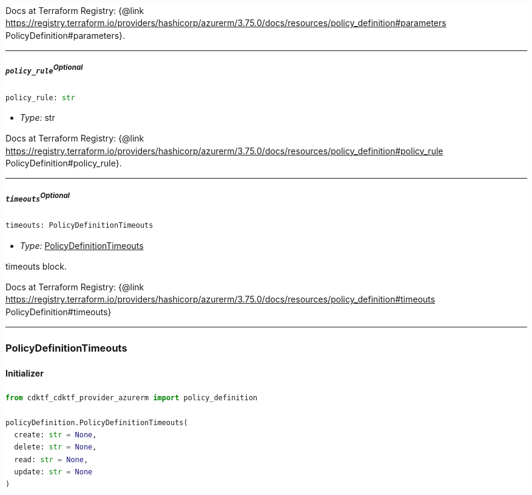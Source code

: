 Docs at Terraform Registry: {@link https://registry.terraform.io/providers/hashicorp/azurerm/3.75.0/docs/resources/policy_definition#parameters PolicyDefinition#parameters}.

---

##### `policy_rule`<sup>Optional</sup> <a name="policy_rule" id="@cdktf/provider-azurerm.policyDefinition.PolicyDefinitionConfig.property.policyRule"></a>

```python
policy_rule: str
```

- *Type:* str

Docs at Terraform Registry: {@link https://registry.terraform.io/providers/hashicorp/azurerm/3.75.0/docs/resources/policy_definition#policy_rule PolicyDefinition#policy_rule}.

---

##### `timeouts`<sup>Optional</sup> <a name="timeouts" id="@cdktf/provider-azurerm.policyDefinition.PolicyDefinitionConfig.property.timeouts"></a>

```python
timeouts: PolicyDefinitionTimeouts
```

- *Type:* <a href="#@cdktf/provider-azurerm.policyDefinition.PolicyDefinitionTimeouts">PolicyDefinitionTimeouts</a>

timeouts block.

Docs at Terraform Registry: {@link https://registry.terraform.io/providers/hashicorp/azurerm/3.75.0/docs/resources/policy_definition#timeouts PolicyDefinition#timeouts}

---

### PolicyDefinitionTimeouts <a name="PolicyDefinitionTimeouts" id="@cdktf/provider-azurerm.policyDefinition.PolicyDefinitionTimeouts"></a>

#### Initializer <a name="Initializer" id="@cdktf/provider-azurerm.policyDefinition.PolicyDefinitionTimeouts.Initializer"></a>

```python
from cdktf_cdktf_provider_azurerm import policy_definition

policyDefinition.PolicyDefinitionTimeouts(
  create: str = None,
  delete: str = None,
  read: str = None,
  update: str = None
)
```
